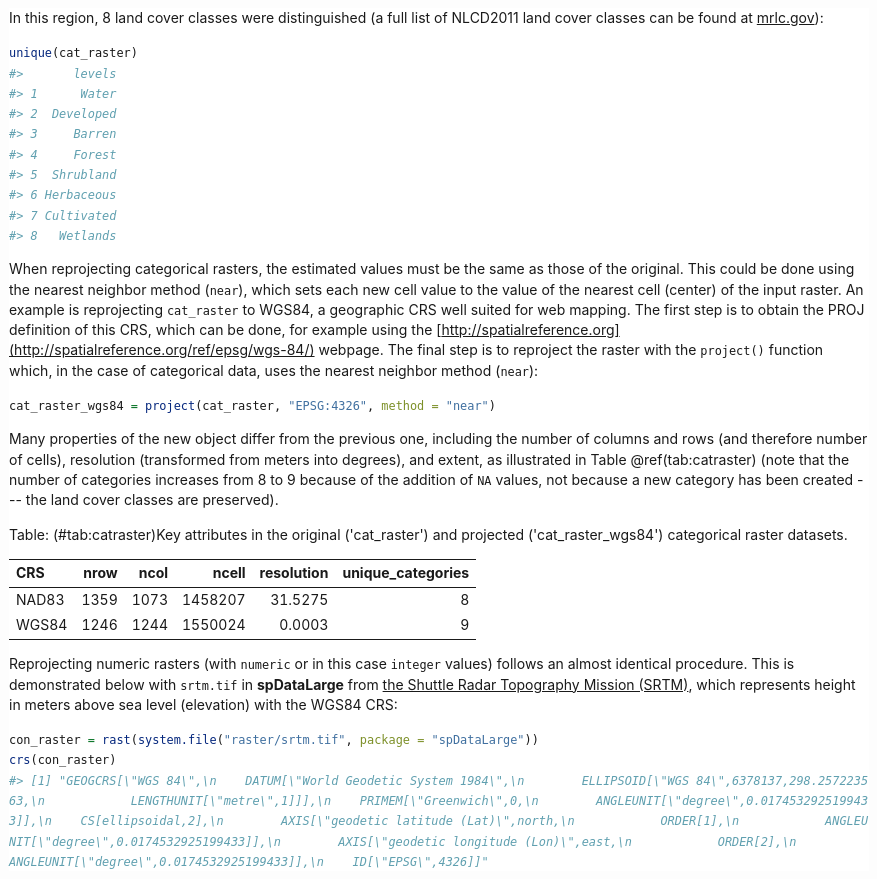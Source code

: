 In this region, 8 land cover classes were distinguished (a full list of NLCD2011 land cover classes can be found at [mrlc.gov](https://www.mrlc.gov/data/legends/national-land-cover-database-2011-nlcd2011-legend)):


```r
unique(cat_raster)
#>       levels
#> 1      Water
#> 2  Developed
#> 3     Barren
#> 4     Forest
#> 5  Shrubland
#> 6 Herbaceous
#> 7 Cultivated
#> 8   Wetlands
```

When reprojecting categorical rasters, the estimated values must be the same as those of the original.
This could be done using the nearest neighbor method (`near`), which sets each new cell value to the value of the nearest cell (center) of the input raster.
An example is reprojecting `cat_raster` to WGS84, a geographic CRS well suited for web mapping.
The first step is to obtain the PROJ definition of this CRS, which can be done, for example using the [http://spatialreference.org](http://spatialreference.org/ref/epsg/wgs-84/) webpage. 
The final step is to reproject the raster with the `project()` function which, in the case of categorical data, uses the nearest neighbor method (`near`):


```r
cat_raster_wgs84 = project(cat_raster, "EPSG:4326", method = "near")
```

Many properties of the new object differ from the previous one, including the number of columns and rows (and therefore number of cells), resolution (transformed from meters into degrees), and extent, as illustrated in Table \@ref(tab:catraster) (note that the number of categories increases from 8 to 9 because of the addition of `NA` values, not because a new category has been created --- the land cover classes are preserved).


Table: (\#tab:catraster)Key attributes in the original ('cat\_raster') and projected ('cat\_raster\_wgs84') categorical raster datasets.

|CRS   | nrow| ncol|   ncell| resolution| unique_categories|
|:-----|----:|----:|-------:|----------:|-----------------:|
|NAD83 | 1359| 1073| 1458207|    31.5275|                 8|
|WGS84 | 1246| 1244| 1550024|     0.0003|                 9|

Reprojecting numeric rasters (with `numeric` or in this case `integer` values) follows an almost identical procedure.
This is demonstrated below with `srtm.tif` in **spDataLarge** from [the Shuttle Radar Topography Mission (SRTM)](https://www2.jpl.nasa.gov/srtm/), which represents height in meters above sea level (elevation) with the WGS84 CRS:


```r
con_raster = rast(system.file("raster/srtm.tif", package = "spDataLarge"))
crs(con_raster)
#> [1] "GEOGCRS[\"WGS 84\",\n    DATUM[\"World Geodetic System 1984\",\n        ELLIPSOID[\"WGS 84\",6378137,298.257223563,\n            LENGTHUNIT[\"metre\",1]]],\n    PRIMEM[\"Greenwich\",0,\n        ANGLEUNIT[\"degree\",0.0174532925199433]],\n    CS[ellipsoidal,2],\n        AXIS[\"geodetic latitude (Lat)\",north,\n            ORDER[1],\n            ANGLEUNIT[\"degree\",0.0174532925199433]],\n        AXIS[\"geodetic longitude (Lon)\",east,\n            ORDER[2],\n            ANGLEUNIT[\"degree\",0.0174532925199433]],\n    ID[\"EPSG\",4326]]"
```
